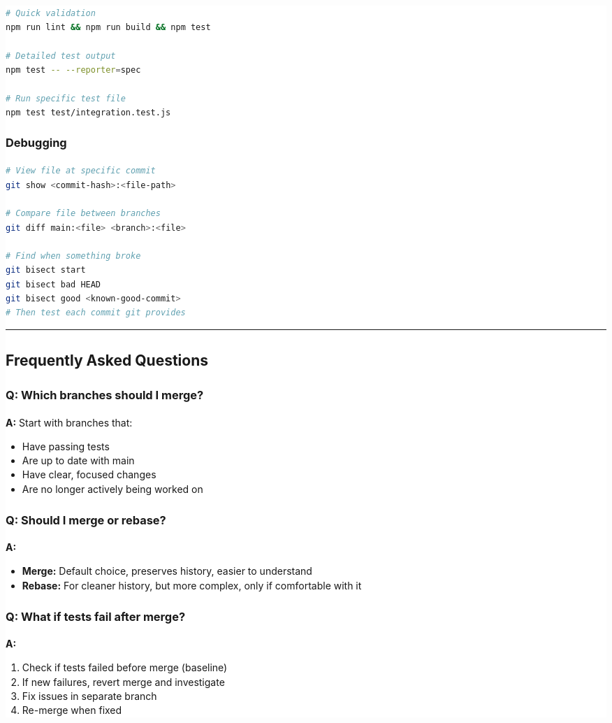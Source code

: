 ```bash
# Quick validation
npm run lint && npm run build && npm test

# Detailed test output
npm test -- --reporter=spec

# Run specific test file
npm test test/integration.test.js
```

### Debugging

```bash
# View file at specific commit
git show <commit-hash>:<file-path>

# Compare file between branches
git diff main:<file> <branch>:<file>

# Find when something broke
git bisect start
git bisect bad HEAD
git bisect good <known-good-commit>
# Then test each commit git provides
```

---

## Frequently Asked Questions

### Q: Which branches should I merge?

**A:** Start with branches that:
- Have passing tests
- Are up to date with main
- Have clear, focused changes
- Are no longer actively being worked on

### Q: Should I merge or rebase?

**A:**
- **Merge:** Default choice, preserves history, easier to understand
- **Rebase:** For cleaner history, but more complex, only if comfortable with it

### Q: What if tests fail after merge?

**A:** 
1. Check if tests failed before merge (baseline)
2. If new failures, revert merge and investigate
3. Fix issues in separate branch
4. Re-merge when fixed
